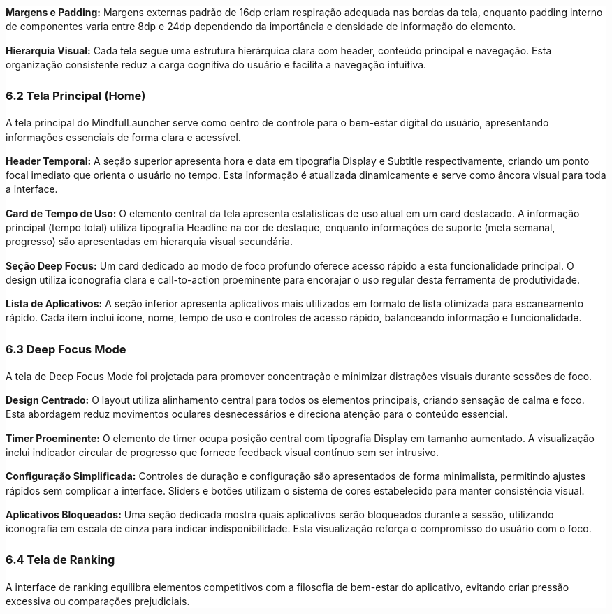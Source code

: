 **Margens e Padding:** Margens externas padrão de 16dp criam respiração adequada nas bordas da tela, enquanto padding interno de componentes varia entre 8dp e 24dp dependendo da importância e densidade de informação do elemento.

**Hierarquia Visual:** Cada tela segue uma estrutura hierárquica clara com header, conteúdo principal e navegação. Esta organização consistente reduz a carga cognitiva do usuário e facilita a navegação intuitiva.

### 6.2 Tela Principal (Home)

A tela principal do MindfulLauncher serve como centro de controle para o bem-estar digital do usuário, apresentando informações essenciais de forma clara e acessível.

**Header Temporal:** A seção superior apresenta hora e data em tipografia Display e Subtitle respectivamente, criando um ponto focal imediato que orienta o usuário no tempo. Esta informação é atualizada dinamicamente e serve como âncora visual para toda a interface.

**Card de Tempo de Uso:** O elemento central da tela apresenta estatísticas de uso atual em um card destacado. A informação principal (tempo total) utiliza tipografia Headline na cor de destaque, enquanto informações de suporte (meta semanal, progresso) são apresentadas em hierarquia visual secundária.

**Seção Deep Focus:** Um card dedicado ao modo de foco profundo oferece acesso rápido a esta funcionalidade principal. O design utiliza iconografia clara e call-to-action proeminente para encorajar o uso regular desta ferramenta de produtividade.

**Lista de Aplicativos:** A seção inferior apresenta aplicativos mais utilizados em formato de lista otimizada para escaneamento rápido. Cada item inclui ícone, nome, tempo de uso e controles de acesso rápido, balanceando informação e funcionalidade.

### 6.3 Deep Focus Mode

A tela de Deep Focus Mode foi projetada para promover concentração e minimizar distrações visuais durante sessões de foco.

**Design Centrado:** O layout utiliza alinhamento central para todos os elementos principais, criando sensação de calma e foco. Esta abordagem reduz movimentos oculares desnecessários e direciona atenção para o conteúdo essencial.

**Timer Proeminente:** O elemento de timer ocupa posição central com tipografia Display em tamanho aumentado. A visualização inclui indicador circular de progresso que fornece feedback visual contínuo sem ser intrusivo.

**Configuração Simplificada:** Controles de duração e configuração são apresentados de forma minimalista, permitindo ajustes rápidos sem complicar a interface. Sliders e botões utilizam o sistema de cores estabelecido para manter consistência visual.

**Aplicativos Bloqueados:** Uma seção dedicada mostra quais aplicativos serão bloqueados durante a sessão, utilizando iconografia em escala de cinza para indicar indisponibilidade. Esta visualização reforça o compromisso do usuário com o foco.

### 6.4 Tela de Ranking

A interface de ranking equilibra elementos competitivos com a filosofia de bem-estar do aplicativo, evitando criar pressão excessiva ou comparações prejudiciais.
